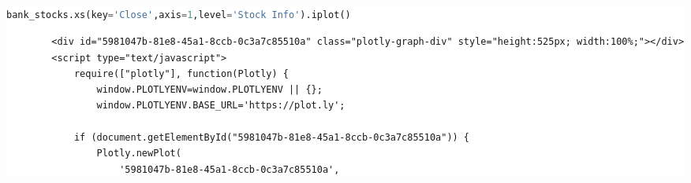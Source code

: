 

```python
bank_stocks.xs(key='Close',axis=1,level='Stock Info').iplot()
```


<div>


            <div id="5981047b-81e8-45a1-8ccb-0c3a7c85510a" class="plotly-graph-div" style="height:525px; width:100%;"></div>
            <script type="text/javascript">
                require(["plotly"], function(Plotly) {
                    window.PLOTLYENV=window.PLOTLYENV || {};
                    window.PLOTLYENV.BASE_URL='https://plot.ly';

                if (document.getElementById("5981047b-81e8-45a1-8ccb-0c3a7c85510a")) {
                    Plotly.newPlot(
                        '5981047b-81e8-45a1-8ccb-0c3a7c85510a',
